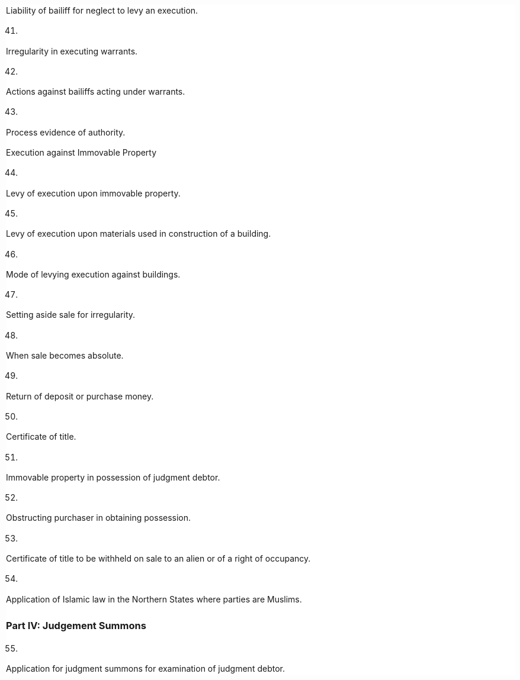 Liability of bailiff for neglect to levy an execution.

41.

Irregularity in executing warrants.

42.

Actions against bailiffs acting under warrants.

43.

Process evidence of authority.

Execution against Immovable Property

44.

Levy of execution upon immovable property.

45.

Levy of execution upon materials used in construction of a building.

46.

Mode of levying execution against buildings.

47.

Setting aside sale for irregularity.

48.

When sale becomes absolute.

49.

Return of deposit or purchase money.

50.

Certificate of title.

51.

Immovable property in possession of judgment debtor.

52.

Obstructing purchaser in obtaining possession.

53.

Certificate of title to be withheld on sale to an alien or of a right of occupancy.

54.

Application of Islamic law in the Northern States where parties are Muslims.

### Part IV: Judgement Summons

55.

Application for judgment summons for examination of judgment debtor.
